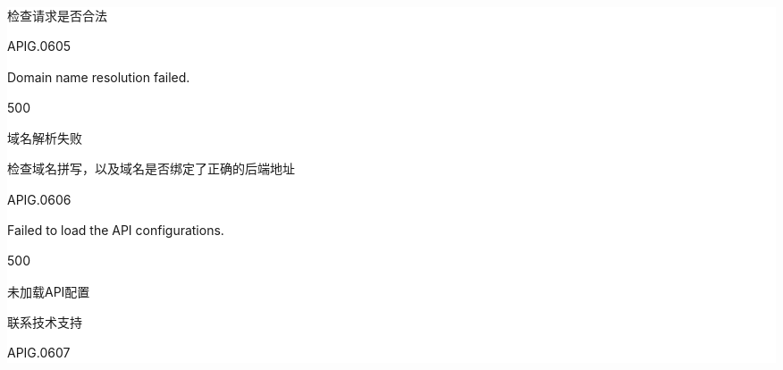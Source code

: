 <td class="cellrowborder" valign="top" width="25%" headers="mcps1.2.6.1.5 "><p id="zh-cn_topic_0000001174416913_zh-cn_topic_0114957009_p4343184913217"><a name="zh-cn_topic_0000001174416913_zh-cn_topic_0114957009_p4343184913217"></a><a name="zh-cn_topic_0000001174416913_zh-cn_topic_0114957009_p4343184913217"></a>检查请求是否合法</p>
</td>
</tr>
<tr id="zh-cn_topic_0000001174416913_zh-cn_topic_0114957009_row881302305"><td class="cellrowborder" valign="top" width="13%" headers="mcps1.2.6.1.1 "><p id="zh-cn_topic_0000001174416913_zh-cn_topic_0114957009_p1176142119396"><a name="zh-cn_topic_0000001174416913_zh-cn_topic_0114957009_p1176142119396"></a><a name="zh-cn_topic_0000001174416913_zh-cn_topic_0114957009_p1176142119396"></a>APIG.0605</p>
</td>
<td class="cellrowborder" valign="top" width="30%" headers="mcps1.2.6.1.2 "><p id="zh-cn_topic_0000001174416913_zh-cn_topic_0114957009_p1815023010"><a name="zh-cn_topic_0000001174416913_zh-cn_topic_0114957009_p1815023010"></a><a name="zh-cn_topic_0000001174416913_zh-cn_topic_0114957009_p1815023010"></a>Domain name resolution failed.</p>
</td>
<td class="cellrowborder" valign="top" width="10%" headers="mcps1.2.6.1.3 "><p id="zh-cn_topic_0000001174416913_zh-cn_topic_0114957009_p78140133016"><a name="zh-cn_topic_0000001174416913_zh-cn_topic_0114957009_p78140133016"></a><a name="zh-cn_topic_0000001174416913_zh-cn_topic_0114957009_p78140133016"></a>500</p>
</td>
<td class="cellrowborder" valign="top" width="22%" headers="mcps1.2.6.1.4 "><p id="zh-cn_topic_0000001174416913_zh-cn_topic_0114957009_p13811303305"><a name="zh-cn_topic_0000001174416913_zh-cn_topic_0114957009_p13811303305"></a><a name="zh-cn_topic_0000001174416913_zh-cn_topic_0114957009_p13811303305"></a>域名解析失败</p>
</td>
<td class="cellrowborder" valign="top" width="25%" headers="mcps1.2.6.1.5 "><p id="zh-cn_topic_0000001174416913_zh-cn_topic_0114957009_p1834316493328"><a name="zh-cn_topic_0000001174416913_zh-cn_topic_0114957009_p1834316493328"></a><a name="zh-cn_topic_0000001174416913_zh-cn_topic_0114957009_p1834316493328"></a>检查域名拼写，以及域名是否绑定了正确的后端地址</p>
</td>
</tr>
<tr id="zh-cn_topic_0000001174416913_zh-cn_topic_0114957009_row1031273110"><td class="cellrowborder" valign="top" width="13%" headers="mcps1.2.6.1.1 "><p id="zh-cn_topic_0000001174416913_zh-cn_topic_0114957009_p57622117393"><a name="zh-cn_topic_0000001174416913_zh-cn_topic_0114957009_p57622117393"></a><a name="zh-cn_topic_0000001174416913_zh-cn_topic_0114957009_p57622117393"></a>APIG.0606</p>
</td>
<td class="cellrowborder" valign="top" width="30%" headers="mcps1.2.6.1.2 "><p id="zh-cn_topic_0000001174416913_zh-cn_topic_0114957009_p379381912219"><a name="zh-cn_topic_0000001174416913_zh-cn_topic_0114957009_p379381912219"></a><a name="zh-cn_topic_0000001174416913_zh-cn_topic_0114957009_p379381912219"></a>Failed to load the API configurations.</p>
</td>
<td class="cellrowborder" valign="top" width="10%" headers="mcps1.2.6.1.3 "><p id="zh-cn_topic_0000001174416913_zh-cn_topic_0114957009_p11101253117"><a name="zh-cn_topic_0000001174416913_zh-cn_topic_0114957009_p11101253117"></a><a name="zh-cn_topic_0000001174416913_zh-cn_topic_0114957009_p11101253117"></a>500</p>
</td>
<td class="cellrowborder" valign="top" width="22%" headers="mcps1.2.6.1.4 "><p id="zh-cn_topic_0000001174416913_zh-cn_topic_0114957009_p1012123319"><a name="zh-cn_topic_0000001174416913_zh-cn_topic_0114957009_p1012123319"></a><a name="zh-cn_topic_0000001174416913_zh-cn_topic_0114957009_p1012123319"></a>未加载API配置</p>
</td>
<td class="cellrowborder" valign="top" width="25%" headers="mcps1.2.6.1.5 "><p id="zh-cn_topic_0000001174416913_zh-cn_topic_0114957009_p1734314493322"><a name="zh-cn_topic_0000001174416913_zh-cn_topic_0114957009_p1734314493322"></a><a name="zh-cn_topic_0000001174416913_zh-cn_topic_0114957009_p1734314493322"></a>联系技术支持</p>
</td>
</tr>
<tr id="zh-cn_topic_0000001174416913_zh-cn_topic_0114957009_row67541014173114"><td class="cellrowborder" valign="top" width="13%" headers="mcps1.2.6.1.1 "><p id="zh-cn_topic_0000001174416913_zh-cn_topic_0114957009_p167622113397"><a name="zh-cn_topic_0000001174416913_zh-cn_topic_0114957009_p167622113397"></a><a name="zh-cn_topic_0000001174416913_zh-cn_topic_0114957009_p167622113397"></a>APIG.0607</p>